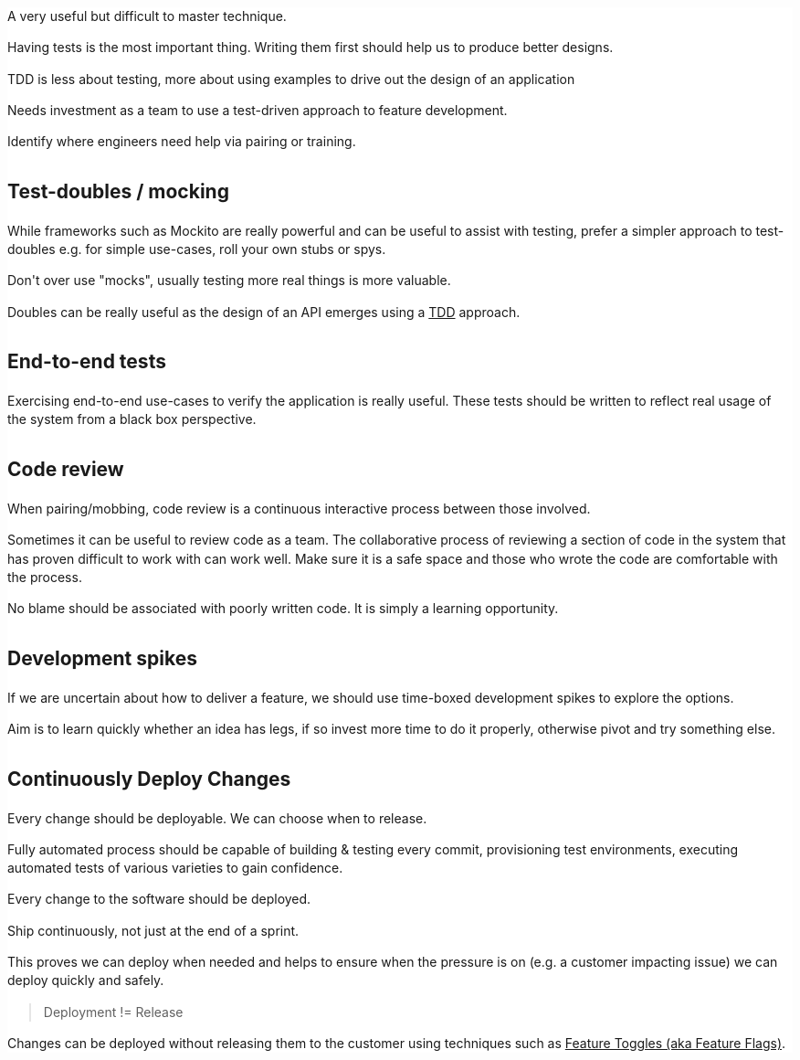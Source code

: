 A very useful but difficult to master technique.

Having tests is the most important thing. Writing them first should help us to produce better designs.

TDD is less about testing, more about using examples to drive out the design of an application

Needs investment as a team to use a test-driven approach to feature development.

Identify where engineers need help via pairing or training.

## Test-doubles / mocking

While frameworks such as Mockito are really powerful and can be useful to assist with testing, prefer a simpler approach to test-doubles e.g. for simple use-cases, roll your own stubs or spys.

Don't over use "mocks", usually testing more real things is more valuable.

Doubles can be really useful as the design of an API emerges using a [TDD](#test-driven-development-tdd) approach.

## End-to-end tests

Exercising end-to-end use-cases to verify the application is really useful. These tests should be written to reflect real usage of the system from a black box perspective.

## Code review

When pairing/mobbing, code review is a continuous interactive process between those involved.

Sometimes it can be useful to review code as a team. The collaborative process of reviewing a section of code in the system that has proven difficult to work with can work well. Make sure it is a safe space and those who wrote the code are comfortable with the process.

No blame should be associated with poorly written code. It is simply a learning opportunity.

## Development spikes

If we are uncertain about how to deliver a feature, we should use time-boxed development spikes to explore the options.

Aim is to learn quickly whether an idea has legs, if so invest more time to do it properly, otherwise pivot and try something else.

## Continuously Deploy Changes

Every change should be deployable. We can choose when to release.

Fully automated process should be capable of building & testing every commit, provisioning test environments, executing automated tests of various varieties to gain confidence.

Every change to the software should be deployed.

Ship continuously, not just at the end of a sprint.

This proves we can deploy when needed and helps to ensure when the pressure is on (e.g. a customer impacting issue) we can deploy quickly and safely.

> Deployment != Release

Changes can be deployed without releasing them to the customer using techniques such as [Feature Toggles (aka Feature Flags)](https://martinfowler.com/articles/feature-toggles.html).

